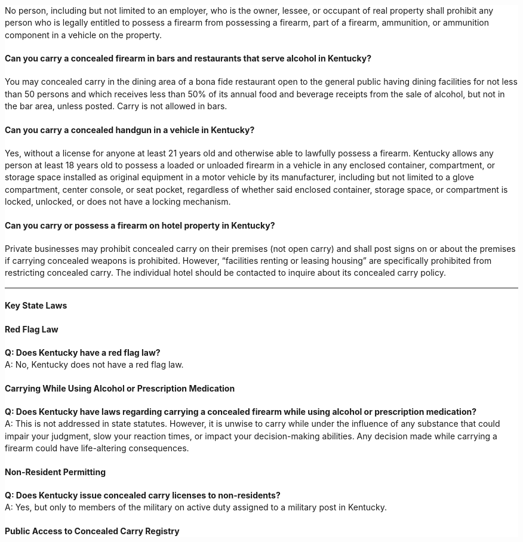 No person, including but not limited to an employer, who is the owner, lessee, or occupant of real property shall prohibit any person who is legally entitled to possess a firearm from possessing a firearm, part of a firearm, ammunition, or ammunition component in a vehicle on the property.

#### Can you carry a concealed firearm in bars and restaurants that serve alcohol in Kentucky?

You may concealed carry in the dining area of a bona fide restaurant open to the general public having dining facilities for not less than 50 persons and which receives less than 50% of its annual food and beverage receipts from the sale of alcohol, but not in the bar area, unless posted. Carry is not allowed in bars.

#### Can you carry a concealed handgun in a vehicle in Kentucky?

Yes, without a license for anyone at least 21 years old and otherwise able to lawfully possess a firearm. Kentucky allows any person at least 18 years old to possess a loaded or unloaded firearm in a vehicle in any enclosed container, compartment, or storage space installed as original equipment in a motor vehicle by its manufacturer, including but not limited to a glove compartment, center console, or seat pocket, regardless of whether said enclosed container, storage space, or compartment is locked, unlocked, or does not have a locking mechanism.

#### Can you carry or possess a firearm on hotel property in Kentucky?

Private businesses may prohibit concealed carry on their premises (not open carry) and shall post signs on or about the premises if carrying concealed weapons is prohibited. However, “facilities renting or leasing housing” are specifically prohibited from restricting concealed carry. The individual hotel should be contacted to inquire about its concealed carry policy.

* * *

#### Key State Laws

#### Red Flag Law

 **Q: Does Kentucky have a red flag law?**  
A: No, Kentucky does not have a red flag law.

#### Carrying While Using Alcohol or Prescription Medication

 **Q: Does Kentucky have laws regarding carrying a concealed firearm while using alcohol or prescription medication?**  
A: This is not addressed in state statutes. However, it is unwise to carry while under the influence of any substance that could impair your judgment, slow your reaction times, or impact your decision-making abilities. Any decision made while carrying a firearm could have life-altering consequences.

#### Non-Resident Permitting

 **Q: Does Kentucky issue concealed carry licenses to non-residents?**  
A: Yes, but only to members of the military on active duty assigned to a military post in Kentucky.

#### Public Access to Concealed Carry Registry
